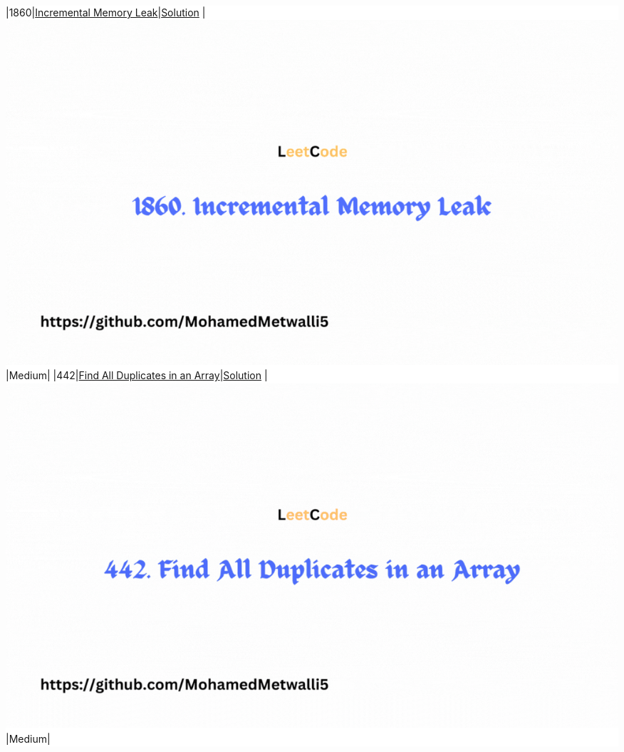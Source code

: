 |1860|[Incremental Memory Leak](https://leetcode.com/problems/incremental-memory-leak/)|[Solution](../main/Solutions/1860.java) |![1860](https://github.com/MohamedMetwalli5/LeetCode-Solutions/blob/main/Animations/1860.gif)|Medium|
|442|[Find All Duplicates in an Array](https://leetcode.com/problems/find-all-duplicates-in-an-array/)|[Solution](../main/Solutions/442.java) |![442](https://github.com/MohamedMetwalli5/LeetCode-Solutions/blob/main/Animations/442.gif)|Medium|